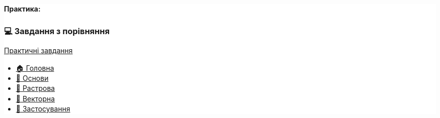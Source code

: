 <div class="card">
<h4>Практика:</h4>
<h3>💻 Завдання з порівняння</h3>
<a href="../practice/intermediate-tasks.md" class="btn btn-secondary">Практичні завдання</a>
</div>

</div>

</div>

<nav class="nav">
<div class="container">
<ul class="nav-links">
<li><a href="../index.md">🏠 Головна</a></li>
<li><a href="main-content.md">📖 Основи</a></li>
<li><a href="raster-graphics.md">🔲 Растрова</a></li>
<li><a href="vector-graphics.md">📐 Векторна</a></li>
<li><a href="applications.md">🎯 Застосування</a></li>
</ul>
</div>
</nav>